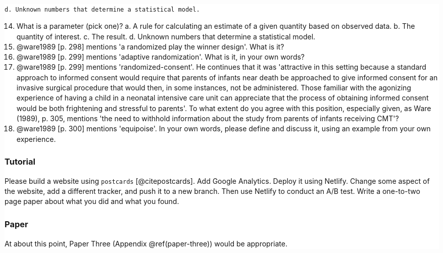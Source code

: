     d. Unknown numbers that determine a statistical model.
14. What is a parameter (pick one)?
    a. A rule for calculating an estimate of a given quantity based on observed data.
    b. The quantity of interest.
    c. The result.
    d. Unknown numbers that determine a statistical model.
18. @ware1989 [p. 298] mentions 'a randomized play the winner design'. What is it?
19. @ware1989 [p. 299] mentions 'adaptive randomization'. What is it, in your own words?
20. @ware1989 [p. 299] mentions 'randomized-consent'. He continues that it was 'attractive in this setting because a standard approach to informed consent would require that parents of infants near death be approached to give informed consent for an invasive surgical procedure that would then, in some instances, not be administered. Those familiar with the agonizing experience of having a child in a neonatal intensive care unit can appreciate that the process of obtaining informed consent would be both frightening and stressful to parents'. To what extent do you agree with this position, especially given, as Ware (1989), p. 305, mentions 'the need to withhold information about the study from parents of infants receiving CMT'?
21. @ware1989 [p. 300] mentions 'equipoise'. In your own words, please define and discuss it, using an example from your own experience.




### Tutorial

Please build a website using `postcards` [@citepostcards]. Add Google Analytics. Deploy it using Netlify. Change some aspect of the website, add a different tracker, and push it to a new branch. Then use Netlify to conduct an A/B test. Write a one-to-two page paper about what you did and what you found.


### Paper

At about this point, Paper Three (Appendix \@ref(paper-three)) would be appropriate.

